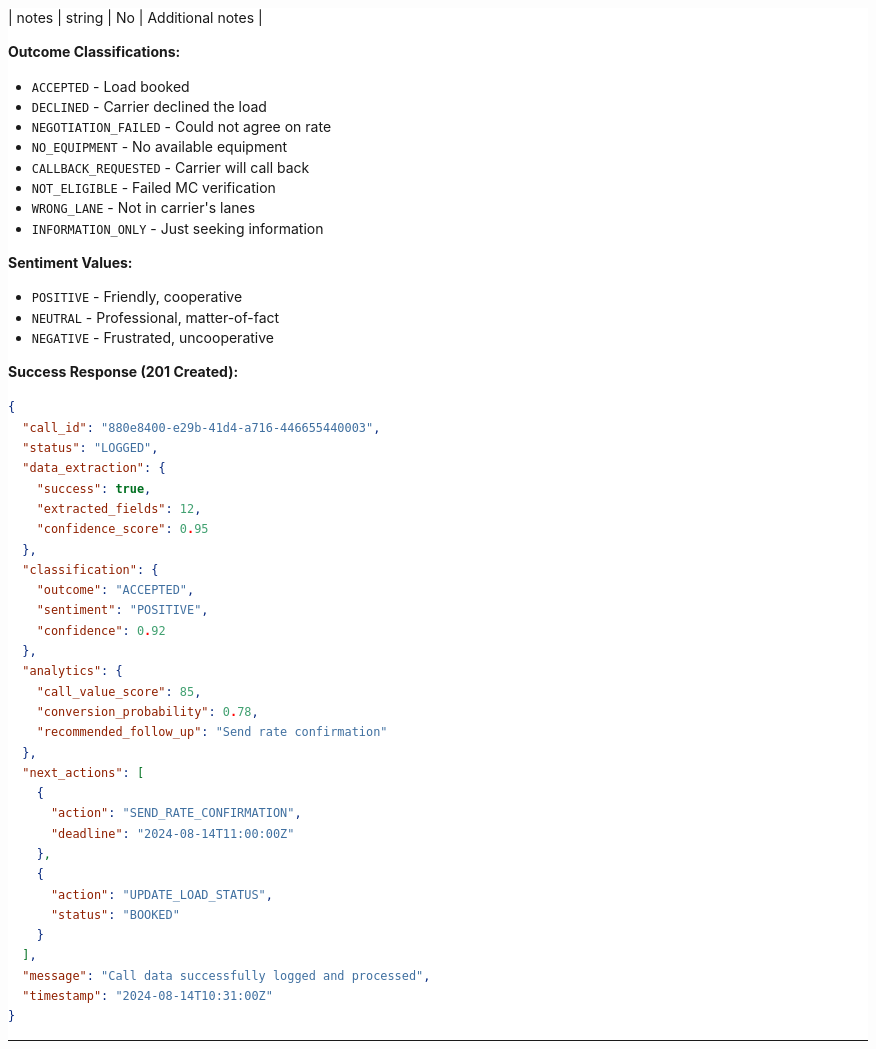 | notes | string | No | Additional notes |

**Outcome Classifications:**
- `ACCEPTED` - Load booked
- `DECLINED` - Carrier declined the load
- `NEGOTIATION_FAILED` - Could not agree on rate
- `NO_EQUIPMENT` - No available equipment
- `CALLBACK_REQUESTED` - Carrier will call back
- `NOT_ELIGIBLE` - Failed MC verification
- `WRONG_LANE` - Not in carrier's lanes
- `INFORMATION_ONLY` - Just seeking information

**Sentiment Values:**
- `POSITIVE` - Friendly, cooperative
- `NEUTRAL` - Professional, matter-of-fact
- `NEGATIVE` - Frustrated, uncooperative

**Success Response (201 Created):**
```json
{
  "call_id": "880e8400-e29b-41d4-a716-446655440003",
  "status": "LOGGED",
  "data_extraction": {
    "success": true,
    "extracted_fields": 12,
    "confidence_score": 0.95
  },
  "classification": {
    "outcome": "ACCEPTED",
    "sentiment": "POSITIVE",
    "confidence": 0.92
  },
  "analytics": {
    "call_value_score": 85,
    "conversion_probability": 0.78,
    "recommended_follow_up": "Send rate confirmation"
  },
  "next_actions": [
    {
      "action": "SEND_RATE_CONFIRMATION",
      "deadline": "2024-08-14T11:00:00Z"
    },
    {
      "action": "UPDATE_LOAD_STATUS",
      "status": "BOOKED"
    }
  ],
  "message": "Call data successfully logged and processed",
  "timestamp": "2024-08-14T10:31:00Z"
}
```

---
